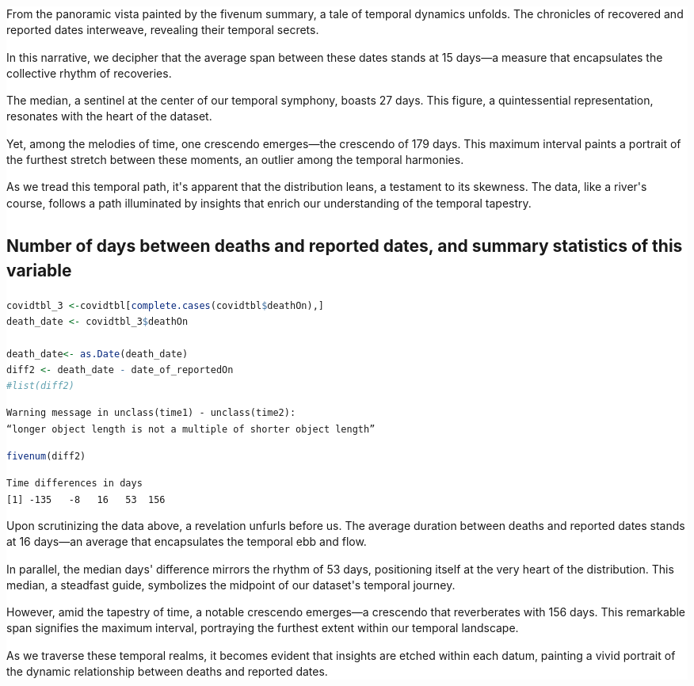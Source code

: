 
From the panoramic vista painted by the fivenum summary, a tale of temporal dynamics unfolds. The chronicles of recovered and reported dates interweave, revealing their temporal secrets.

In this narrative, we decipher that the average span between these dates stands at 15 days—a measure that encapsulates the collective rhythm of recoveries.

The median, a sentinel at the center of our temporal symphony, boasts 27 days. This figure, a quintessential representation, resonates with the heart of the dataset.

Yet, among the melodies of time, one crescendo emerges—the crescendo of 179 days. This maximum interval paints a portrait of the furthest stretch between these moments, an outlier among the temporal harmonies.

As we tread this temporal path, it's apparent that the distribution leans, a testament to its skewness. The data, like a river's course, follows a path illuminated by insights that enrich our understanding of the temporal tapestry. 

## Number of days between deaths and reported dates, and summary statistics of this variable



```R
covidtbl_3 <-covidtbl[complete.cases(covidtbl$deathOn),]
death_date <- covidtbl_3$deathOn

death_date<- as.Date(death_date)
diff2 <- death_date - date_of_reportedOn
#list(diff2)

```

    Warning message in unclass(time1) - unclass(time2):
    “longer object length is not a multiple of shorter object length”
    


```R
fivenum(diff2) 

```


    Time differences in days
    [1] -135   -8   16   53  156


Upon scrutinizing the data above, a revelation unfurls before us. The average duration between deaths and reported dates stands at 16 days—an average that encapsulates the temporal ebb and flow.

In parallel, the median days' difference mirrors the rhythm of 53 days, positioning itself at the very heart of the distribution. This median, a steadfast guide, symbolizes the midpoint of our dataset's temporal journey.

However, amid the tapestry of time, a notable crescendo emerges—a crescendo that reverberates with 156 days. This remarkable span signifies the maximum interval, portraying the furthest extent within our temporal landscape.

As we traverse these temporal realms, it becomes evident that insights are etched within each datum, painting a vivid portrait of the dynamic relationship between deaths and reported dates. 
